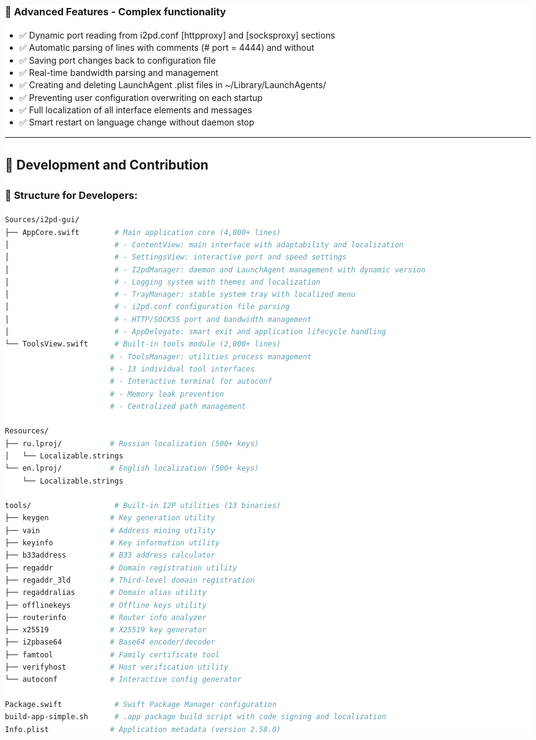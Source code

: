 ### 🎯 **Advanced Features** - Complex functionality
- ✅ Dynamic port reading from i2pd.conf [httpproxy] and [socksproxy] sections
- ✅ Automatic parsing of lines with comments (# port = 4444) and without
- ✅ Saving port changes back to configuration file
- ✅ Real-time bandwidth parsing and management
- ✅ Creating and deleting LaunchAgent .plist files in ~/Library/LaunchAgents/
- ✅ Preventing user configuration overwriting on each startup
- ✅ Full localization of all interface elements and messages
- ✅ Smart restart on language change without daemon stop

---

## 🤝 Development and Contribution

### 🔧 **Structure for Developers:**
```bash
Sources/i2pd-gui/
├── AppCore.swift        # Main application core (4,000+ lines)
│                        # - ContentView: main interface with adaptability and localization
│                        # - SettingsView: interactive port and speed settings
│                        # - I2pdManager: daemon and LaunchAgent management with dynamic version
│                        # - Logging system with themes and localization
│                        # - TrayManager: stable system tray with localized menu
│                        # - i2pd.conf configuration file parsing
│                        # - HTTP/SOCKS5 port and bandwidth management
│                        # - AppDelegate: smart exit and application lifecycle handling
└── ToolsView.swift      # Built-in tools module (2,000+ lines)
                        # - ToolsManager: utilities process management
                        # - 13 individual tool interfaces
                        # - Interactive terminal for autoconf
                        # - Memory leak prevention
                        # - Centralized path management

Resources/
├── ru.lproj/           # Russian localization (500+ keys)
│   └── Localizable.strings
└── en.lproj/           # English localization (500+ keys)
    └── Localizable.strings

tools/                   # Built-in I2P utilities (13 binaries)
├── keygen              # Key generation utility
├── vain                # Address mining utility
├── keyinfo             # Key information utility
├── b33address          # B33 address calculator
├── regaddr             # Domain registration utility
├── regaddr_3ld         # Third-level domain registration
├── regaddralias        # Domain alias utility
├── offlinekeys         # Offline keys utility
├── routerinfo          # Router info analyzer
├── x25519              # X25519 key generator
├── i2pbase64           # Base64 encoder/decoder
├── famtool             # Family certificate tool
├── verifyhost          # Host verification utility
└── autoconf            # Interactive config generator

Package.swift            # Swift Package Manager configuration  
build-app-simple.sh      # .app package build script with code signing and localization
Info.plist              # Application metadata (version 2.58.0)
```
